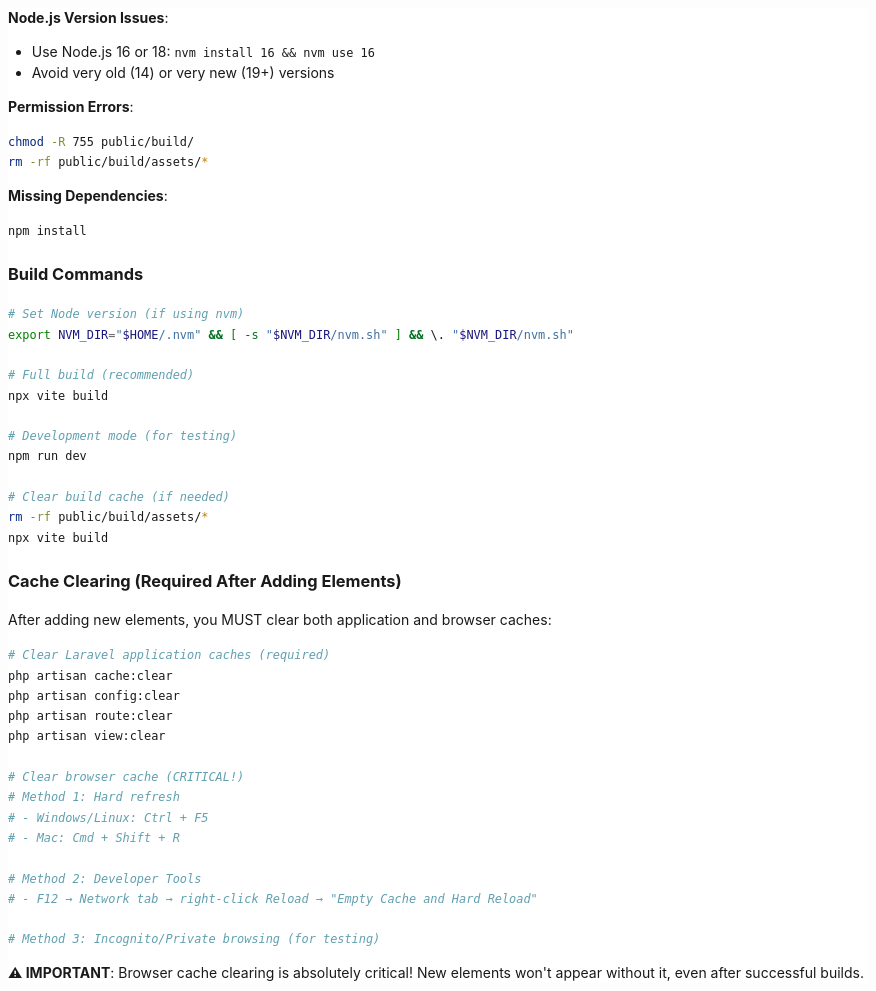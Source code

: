 **Node.js Version Issues**: 
- Use Node.js 16 or 18: `nvm install 16 && nvm use 16`
- Avoid very old (14) or very new (19+) versions

**Permission Errors**:
```bash
chmod -R 755 public/build/
rm -rf public/build/assets/*
```

**Missing Dependencies**:
```bash
npm install
```

### Build Commands

```bash
# Set Node version (if using nvm)
export NVM_DIR="$HOME/.nvm" && [ -s "$NVM_DIR/nvm.sh" ] && \. "$NVM_DIR/nvm.sh"

# Full build (recommended)
npx vite build

# Development mode (for testing)
npm run dev

# Clear build cache (if needed)
rm -rf public/build/assets/*
npx vite build
```

### Cache Clearing (Required After Adding Elements)

After adding new elements, you MUST clear both application and browser caches:

```bash
# Clear Laravel application caches (required)
php artisan cache:clear
php artisan config:clear
php artisan route:clear
php artisan view:clear

# Clear browser cache (CRITICAL!)
# Method 1: Hard refresh
# - Windows/Linux: Ctrl + F5
# - Mac: Cmd + Shift + R

# Method 2: Developer Tools
# - F12 → Network tab → right-click Reload → "Empty Cache and Hard Reload"

# Method 3: Incognito/Private browsing (for testing)
```

**⚠️ IMPORTANT**: Browser cache clearing is absolutely critical! New elements won't appear without it, even after successful builds.
